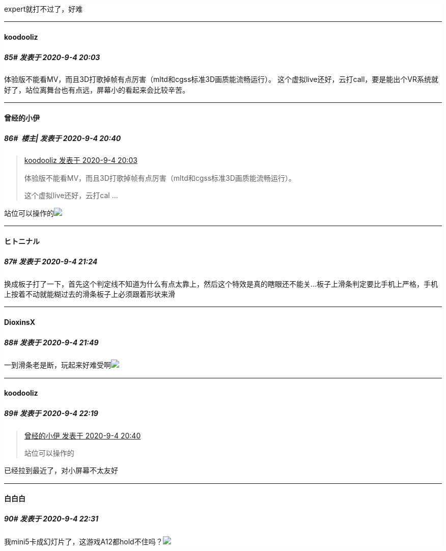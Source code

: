 expert就打不过了，好难

*****

####  koodooliz  
##### 85#       发表于 2020-9-4 20:03

体验版不能看MV，而且3D打歌掉帧有点厉害（mltd和cgss标准3D画质能流畅运行）。
这个虚拟live还好，云打call，要是能出个VR系统就好了，站位离舞台也有点远，屏幕小的看起来会比较辛苦。

*****

####  曾经的小伊  
##### 86#         楼主| 发表于 2020-9-4 20:40

<blockquote><a href="httphttps://bbs.saraba1st.com/2b/forum.php?mod=redirect&amp;goto=findpost&amp;pid=48642335&amp;ptid=1953033" target="_blank">koodooliz 发表于 2020-9-4 20:03</a>

体验版不能看MV，而且3D打歌掉帧有点厉害（mltd和cgss标准3D画质能流畅运行）。

这个虚拟live还好，云打cal ...</blockquote>
站位可以操作的<img src="https://static.saraba1st.com/image/smiley/face2017/033.png" referrerpolicy="no-referrer">

*****

####  ヒトニナル  
##### 87#       发表于 2020-9-4 21:24

换成板子打了一下，首先这个判定线不知道为什么有点太靠上，然后这个特效是真的瞎眼还不能关…板子上滑条判定要比手机上严格，手机上按着不动就能糊过去的滑条板子上必须跟着形状来滑

*****

####  DioxinsX  
##### 88#       发表于 2020-9-4 21:49

一到滑条老是断，玩起来好难受啊<img src="https://static.saraba1st.com/image/smiley/face2017/001.png" referrerpolicy="no-referrer">

*****

####  koodooliz  
##### 89#       发表于 2020-9-4 22:19

<blockquote><a href="httphttps://bbs.saraba1st.com/2b/forum.php?mod=redirect&amp;goto=findpost&amp;pid=48642656&amp;ptid=1953033" target="_blank">曾经的小伊 发表于 2020-9-4 20:40</a>

站位可以操作的</blockquote>
已经拉到最近了，对小屏幕不太友好

*****

####  白白白  
##### 90#       发表于 2020-9-4 22:31

我mini5卡成幻灯片了，这游戏A12都hold不住吗？<img src="https://static.saraba1st.com/image/smiley/face2017/091.png" referrerpolicy="no-referrer">
